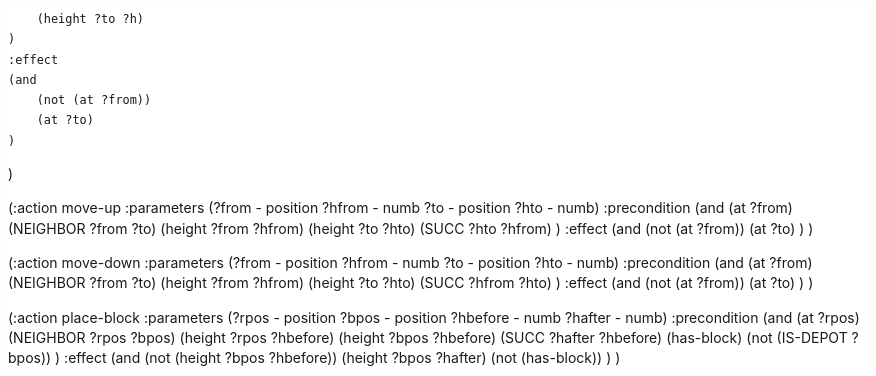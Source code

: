         (height ?to ?h)
    )
    :effect
    (and
        (not (at ?from))
        (at ?to)
    )
)

(:action move-up
    :parameters (?from - position ?hfrom - numb ?to - position ?hto - numb)
    :precondition
    (and
        (at ?from)
        (NEIGHBOR ?from ?to)
        (height ?from ?hfrom)
        (height ?to ?hto)
        (SUCC ?hto ?hfrom)
    )
    :effect
    (and
        (not (at ?from))
        (at ?to)
    )
)

(:action move-down
    :parameters (?from - position ?hfrom - numb ?to - position ?hto - numb)
    :precondition
    (and
        (at ?from)
        (NEIGHBOR ?from ?to)
        (height ?from ?hfrom)
        (height ?to ?hto)
        (SUCC ?hfrom ?hto)
    )
    :effect
    (and
        (not (at ?from))
        (at ?to)
    )
)

(:action place-block
    :parameters (?rpos - position ?bpos - position ?hbefore - numb ?hafter - numb)
    :precondition
    (and
        (at ?rpos)
        (NEIGHBOR ?rpos ?bpos)
        (height ?rpos ?hbefore)
        (height ?bpos ?hbefore)
        (SUCC ?hafter ?hbefore)
        (has-block)
        (not (IS-DEPOT ?bpos))
    )
    :effect
    (and
        (not (height ?bpos ?hbefore))
        (height ?bpos ?hafter)
        (not (has-block))
    )
)

